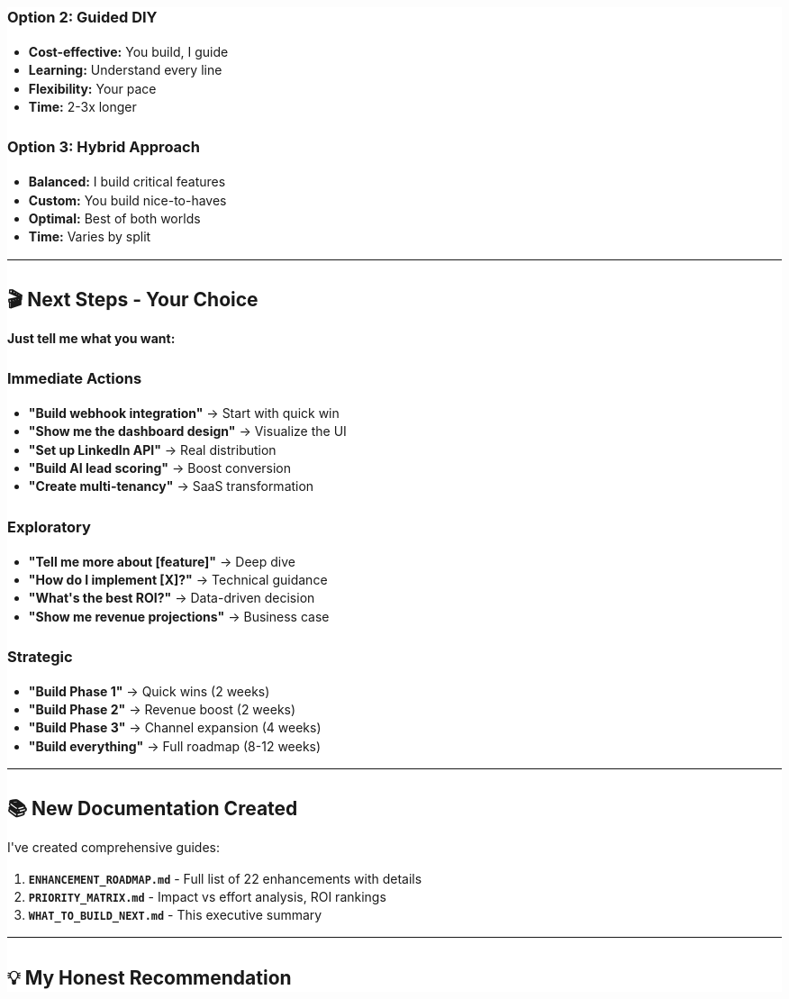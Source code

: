### Option 2: Guided DIY
- **Cost-effective:** You build, I guide
- **Learning:** Understand every line
- **Flexibility:** Your pace
- **Time:** 2-3x longer

### Option 3: Hybrid Approach
- **Balanced:** I build critical features
- **Custom:** You build nice-to-haves
- **Optimal:** Best of both worlds
- **Time:** Varies by split

---

## 🎬 Next Steps - Your Choice

**Just tell me what you want:**

### Immediate Actions
- **"Build webhook integration"** → Start with quick win
- **"Show me the dashboard design"** → Visualize the UI
- **"Set up LinkedIn API"** → Real distribution
- **"Build AI lead scoring"** → Boost conversion
- **"Create multi-tenancy"** → SaaS transformation

### Exploratory
- **"Tell me more about [feature]"** → Deep dive
- **"How do I implement [X]?"** → Technical guidance
- **"What's the best ROI?"** → Data-driven decision
- **"Show me revenue projections"** → Business case

### Strategic
- **"Build Phase 1"** → Quick wins (2 weeks)
- **"Build Phase 2"** → Revenue boost (2 weeks)
- **"Build Phase 3"** → Channel expansion (4 weeks)
- **"Build everything"** → Full roadmap (8-12 weeks)

---

## 📚 New Documentation Created

I've created comprehensive guides:

1. **`ENHANCEMENT_ROADMAP.md`** - Full list of 22 enhancements with details
2. **`PRIORITY_MATRIX.md`** - Impact vs effort analysis, ROI rankings
3. **`WHAT_TO_BUILD_NEXT.md`** - This executive summary

---

## 💡 My Honest Recommendation
